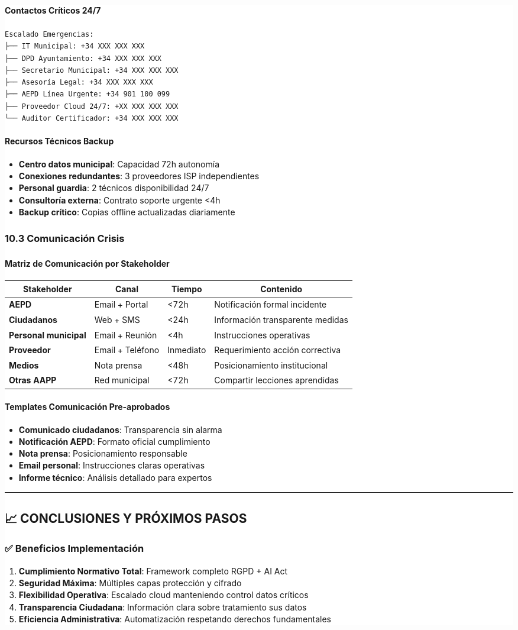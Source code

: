 #### **Contactos Críticos 24/7**
```
Escalado Emergencias:
├── IT Municipal: +34 XXX XXX XXX
├── DPD Ayuntamiento: +34 XXX XXX XXX
├── Secretario Municipal: +34 XXX XXX XXX
├── Asesoría Legal: +34 XXX XXX XXX
├── AEPD Línea Urgente: +34 901 100 099
├── Proveedor Cloud 24/7: +XX XXX XXX XXX
└── Auditor Certificador: +34 XXX XXX XXX
```

#### **Recursos Técnicos Backup**
- **Centro datos municipal**: Capacidad 72h autonomía
- **Conexiones redundantes**: 3 proveedores ISP independientes
- **Personal guardia**: 2 técnicos disponibilidad 24/7
- **Consultoría externa**: Contrato soporte urgente <4h
- **Backup crítico**: Copias offline actualizadas diariamente

### 10.3 Comunicación Crisis

#### **Matriz de Comunicación por Stakeholder**
| **Stakeholder** | **Canal** | **Tiempo** | **Contenido** |
|-----------------|-----------|------------|---------------|
| **AEPD** | Email + Portal | <72h | Notificación formal incidente |
| **Ciudadanos** | Web + SMS | <24h | Información transparente medidas |
| **Personal municipal** | Email + Reunión | <4h | Instrucciones operativas |
| **Proveedor** | Email + Teléfono | Inmediato | Requerimiento acción correctiva |
| **Medios** | Nota prensa | <48h | Posicionamiento institucional |
| **Otras AAPP** | Red municipal | <72h | Compartir lecciones aprendidas |

#### **Templates Comunicación Pre-aprobados**
- **Comunicado ciudadanos**: Transparencia sin alarma
- **Notificación AEPD**: Formato oficial cumplimiento
- **Nota prensa**: Posicionamiento responsable
- **Email personal**: Instrucciones claras operativas
- **Informe técnico**: Análisis detallado para expertos

---

## 📈 CONCLUSIONES Y PRÓXIMOS PASOS

### ✅ Beneficios Implementación

1. **Cumplimiento Normativo Total**: Framework completo RGPD + AI Act
2. **Seguridad Máxima**: Múltiples capas protección y cifrado
3. **Flexibilidad Operativa**: Escalado cloud manteniendo control datos críticos
4. **Transparencia Ciudadana**: Información clara sobre tratamiento sus datos
5. **Eficiencia Administrativa**: Automatización respetando derechos fundamentales
